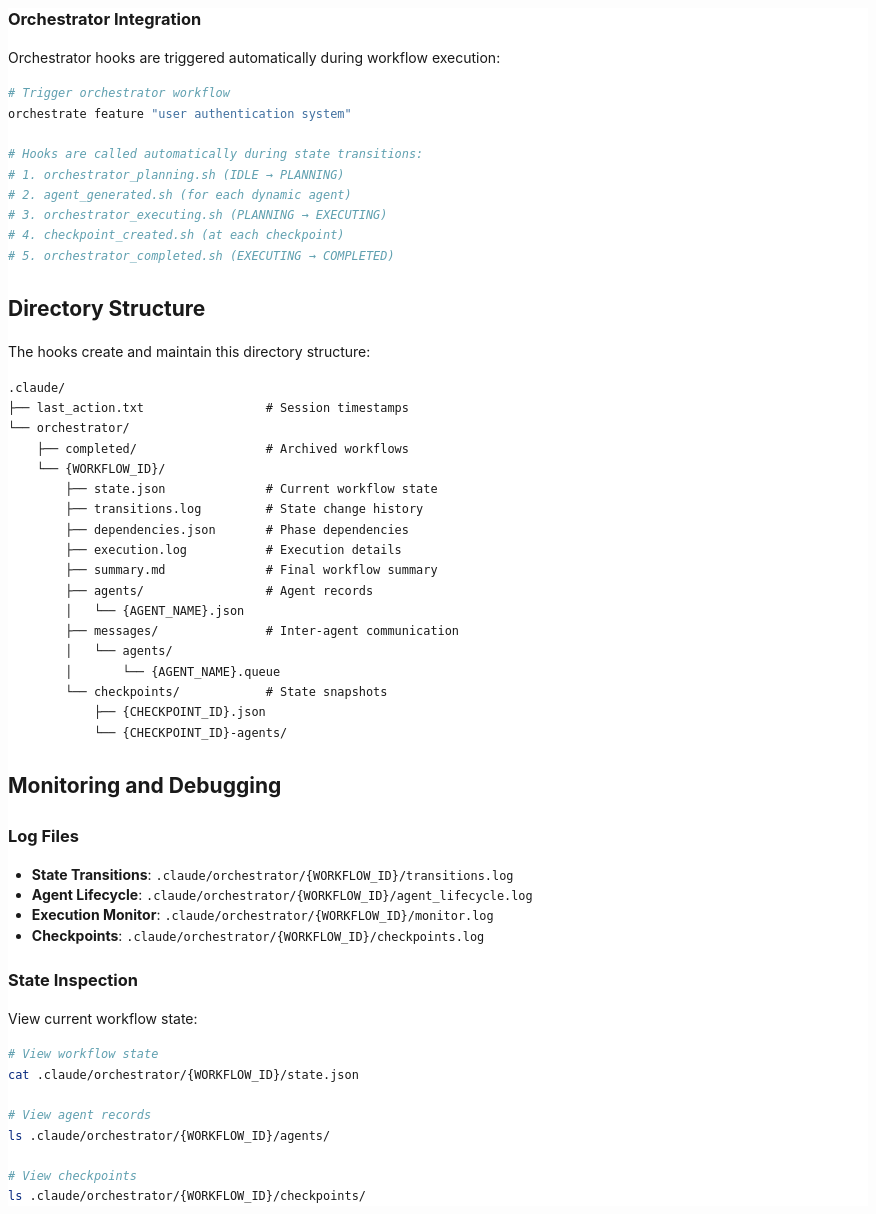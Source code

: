 ### Orchestrator Integration
Orchestrator hooks are triggered automatically during workflow execution:

```bash
# Trigger orchestrator workflow
orchestrate feature "user authentication system"

# Hooks are called automatically during state transitions:
# 1. orchestrator_planning.sh (IDLE → PLANNING)
# 2. agent_generated.sh (for each dynamic agent)
# 3. orchestrator_executing.sh (PLANNING → EXECUTING)
# 4. checkpoint_created.sh (at each checkpoint)
# 5. orchestrator_completed.sh (EXECUTING → COMPLETED)
```

## Directory Structure

The hooks create and maintain this directory structure:

```
.claude/
├── last_action.txt                 # Session timestamps
└── orchestrator/
    ├── completed/                  # Archived workflows
    └── {WORKFLOW_ID}/
        ├── state.json              # Current workflow state
        ├── transitions.log         # State change history
        ├── dependencies.json       # Phase dependencies
        ├── execution.log           # Execution details
        ├── summary.md              # Final workflow summary
        ├── agents/                 # Agent records
        │   └── {AGENT_NAME}.json
        ├── messages/               # Inter-agent communication
        │   └── agents/
        │       └── {AGENT_NAME}.queue
        └── checkpoints/            # State snapshots
            ├── {CHECKPOINT_ID}.json
            └── {CHECKPOINT_ID}-agents/
```

## Monitoring and Debugging

### Log Files
- **State Transitions**: `.claude/orchestrator/{WORKFLOW_ID}/transitions.log`
- **Agent Lifecycle**: `.claude/orchestrator/{WORKFLOW_ID}/agent_lifecycle.log`
- **Execution Monitor**: `.claude/orchestrator/{WORKFLOW_ID}/monitor.log`
- **Checkpoints**: `.claude/orchestrator/{WORKFLOW_ID}/checkpoints.log`

### State Inspection
View current workflow state:
```bash
# View workflow state
cat .claude/orchestrator/{WORKFLOW_ID}/state.json

# View agent records
ls .claude/orchestrator/{WORKFLOW_ID}/agents/

# View checkpoints
ls .claude/orchestrator/{WORKFLOW_ID}/checkpoints/
```
